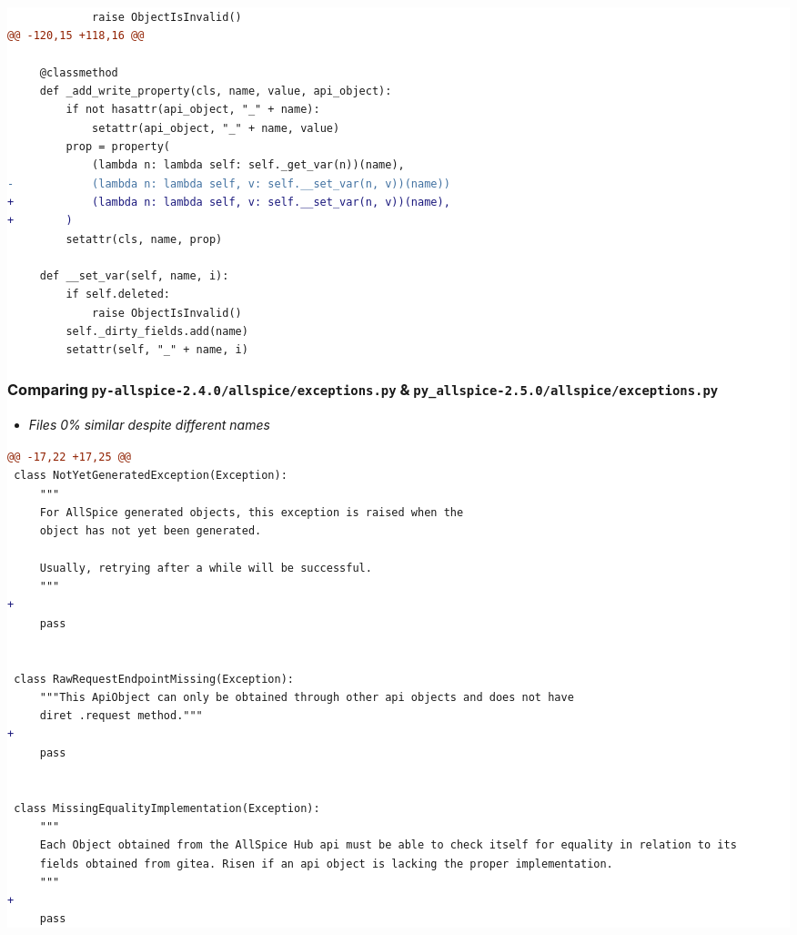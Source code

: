```diff
             raise ObjectIsInvalid()
@@ -120,15 +118,16 @@
 
     @classmethod
     def _add_write_property(cls, name, value, api_object):
         if not hasattr(api_object, "_" + name):
             setattr(api_object, "_" + name, value)
         prop = property(
             (lambda n: lambda self: self._get_var(n))(name),
-            (lambda n: lambda self, v: self.__set_var(n, v))(name))
+            (lambda n: lambda self, v: self.__set_var(n, v))(name),
+        )
         setattr(cls, name, prop)
 
     def __set_var(self, name, i):
         if self.deleted:
             raise ObjectIsInvalid()
         self._dirty_fields.add(name)
         setattr(self, "_" + name, i)
```

### Comparing `py-allspice-2.4.0/allspice/exceptions.py` & `py_allspice-2.5.0/allspice/exceptions.py`

 * *Files 0% similar despite different names*

```diff
@@ -17,22 +17,25 @@
 class NotYetGeneratedException(Exception):
     """
     For AllSpice generated objects, this exception is raised when the
     object has not yet been generated.
 
     Usually, retrying after a while will be successful.
     """
+
     pass
 
 
 class RawRequestEndpointMissing(Exception):
     """This ApiObject can only be obtained through other api objects and does not have
     diret .request method."""
+
     pass
 
 
 class MissingEqualityImplementation(Exception):
     """
     Each Object obtained from the AllSpice Hub api must be able to check itself for equality in relation to its
     fields obtained from gitea. Risen if an api object is lacking the proper implementation.
     """
+
     pass
```
